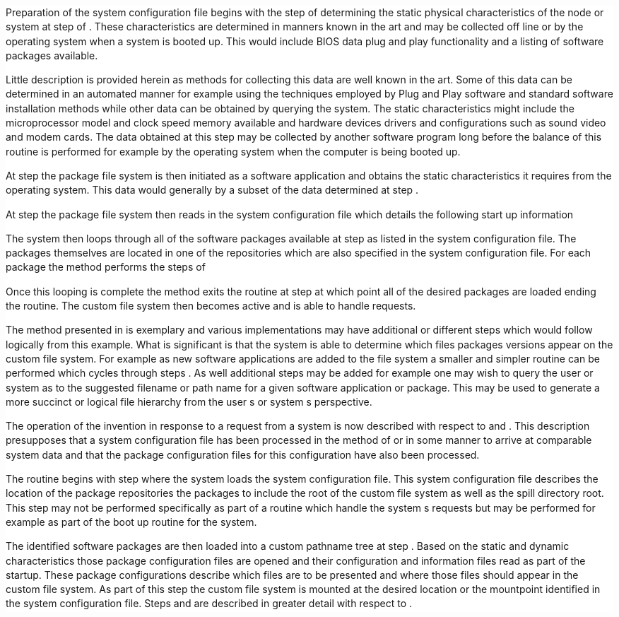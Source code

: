 Preparation of the system configuration file begins with the step of determining the static physical characteristics of the node or system at step of . These characteristics are determined in manners known in the art and may be collected off line or by the operating system when a system is booted up. This would include BIOS data plug and play functionality and a listing of software packages available.

Little description is provided herein as methods for collecting this data are well known in the art. Some of this data can be determined in an automated manner for example using the techniques employed by Plug and Play software and standard software installation methods while other data can be obtained by querying the system. The static characteristics might include the microprocessor model and clock speed memory available and hardware devices drivers and configurations such as sound video and modem cards. The data obtained at this step may be collected by another software program long before the balance of this routine is performed for example by the operating system when the computer is being booted up.

At step the package file system is then initiated as a software application and obtains the static characteristics it requires from the operating system. This data would generally by a subset of the data determined at step .

At step the package file system then reads in the system configuration file which details the following start up information 

The system then loops through all of the software packages available at step as listed in the system configuration file. The packages themselves are located in one of the repositories which are also specified in the system configuration file. For each package the method performs the steps of 

Once this looping is complete the method exits the routine at step at which point all of the desired packages are loaded ending the routine. The custom file system then becomes active and is able to handle requests.

The method presented in is exemplary and various implementations may have additional or different steps which would follow logically from this example. What is significant is that the system is able to determine which files packages versions appear on the custom file system. For example as new software applications are added to the file system a smaller and simpler routine can be performed which cycles through steps . As well additional steps may be added for example one may wish to query the user or system as to the suggested filename or path name for a given software application or package. This may be used to generate a more succinct or logical file hierarchy from the user s or system s perspective.

The operation of the invention in response to a request from a system is now described with respect to and . This description presupposes that a system configuration file has been processed in the method of or in some manner to arrive at comparable system data and that the package configuration files for this configuration have also been processed.

The routine begins with step where the system loads the system configuration file. This system configuration file describes the location of the package repositories the packages to include the root of the custom file system as well as the spill directory root. This step may not be performed specifically as part of a routine which handle the system s requests but may be performed for example as part of the boot up routine for the system.

The identified software packages are then loaded into a custom pathname tree at step . Based on the static and dynamic characteristics those package configuration files are opened and their configuration and information files read as part of the startup. These package configurations describe which files are to be presented and where those files should appear in the custom file system. As part of this step the custom file system is mounted at the desired location or the mountpoint identified in the system configuration file. Steps and are described in greater detail with respect to .
